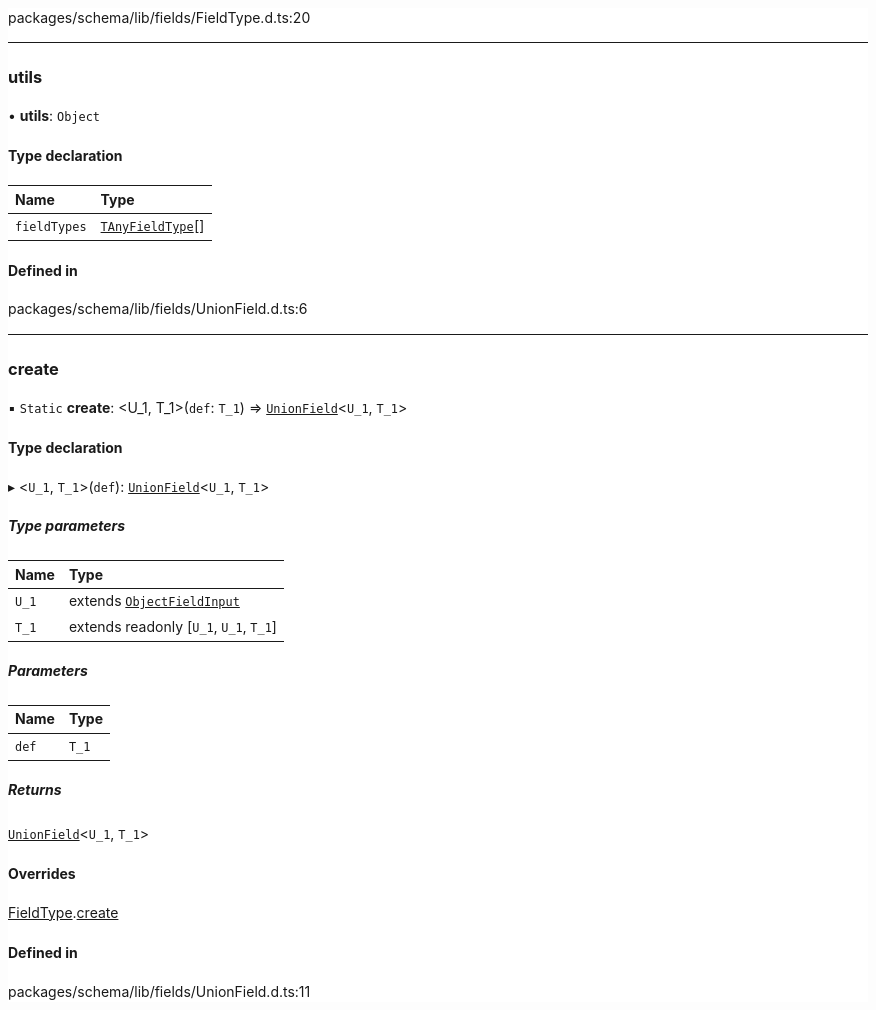 packages/schema/lib/fields/FieldType.d.ts:20

___

### utils

• **utils**: `Object`

#### Type declaration

| Name | Type |
| :------ | :------ |
| `fieldTypes` | [`TAnyFieldType`](../modules/Powership.md#tanyfieldtype)[] |

#### Defined in

packages/schema/lib/fields/UnionField.d.ts:6

___

### create

▪ `Static` **create**: <U_1, T_1\>(`def`: `T_1`) => [`UnionField`](Powership.UnionField.md)<`U_1`, `T_1`\>

#### Type declaration

▸ <`U_1`, `T_1`\>(`def`): [`UnionField`](Powership.UnionField.md)<`U_1`, `T_1`\>

##### Type parameters

| Name | Type |
| :------ | :------ |
| `U_1` | extends [`ObjectFieldInput`](../modules/Powership.md#objectfieldinput) |
| `T_1` | extends readonly [`U_1`, `U_1`, `T_1`] |

##### Parameters

| Name | Type |
| :------ | :------ |
| `def` | `T_1` |

##### Returns

[`UnionField`](Powership.UnionField.md)<`U_1`, `T_1`\>

#### Overrides

[FieldType](Powership.FieldType.md).[create](Powership.FieldType.md#create)

#### Defined in

packages/schema/lib/fields/UnionField.d.ts:11
